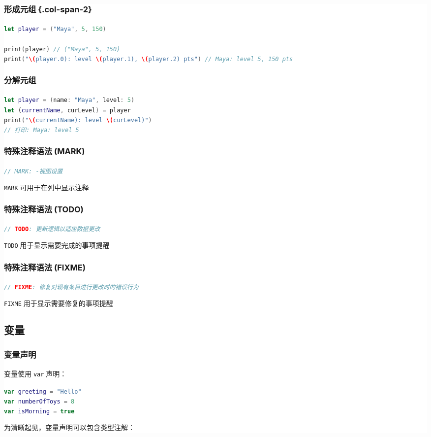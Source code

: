 ### 形成元组 {.col-span-2}

```swift
let player = ("Maya", 5, 150)

print(player) // ("Maya", 5, 150)
print("\(player.0): level \(player.1), \(player.2) pts") // Maya: level 5, 150 pts
```

### 分解元组

```swift
let player = (name: "Maya", level: 5)
let (currentName, curLevel) = player
print("\(currentName): level \(curLevel)")
// 打印: Maya: level 5
```

### 特殊注释语法 (MARK)

```swift
// MARK: -视图设置
```

`MARK` 可用于在列中显示注释

### 特殊注释语法 (TODO)

```swift
// TODO: 更新逻辑以适应数据更改
```

`TODO` 用于显示需要完成的事项提醒

### 特殊注释语法 (FIXME)

```swift
// FIXME: 修复对现有条目进行更改时的错误行为
```

`FIXME` 用于显示需要修复的事项提醒

## 变量

### 变量声明

变量使用 `var` 声明：

```swift
var greeting = "Hello"
var numberOfToys = 8
var isMorning = true
```

为清晰起见，变量声明可以包含类型注解：
